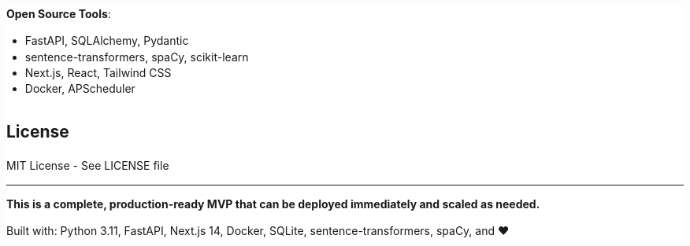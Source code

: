 **Open Source Tools**:
- FastAPI, SQLAlchemy, Pydantic
- sentence-transformers, spaCy, scikit-learn
- Next.js, React, Tailwind CSS
- Docker, APScheduler

## License

MIT License - See LICENSE file

---

**This is a complete, production-ready MVP that can be deployed immediately and scaled as needed.**

Built with: Python 3.11, FastAPI, Next.js 14, Docker, SQLite, sentence-transformers, spaCy, and ❤️
